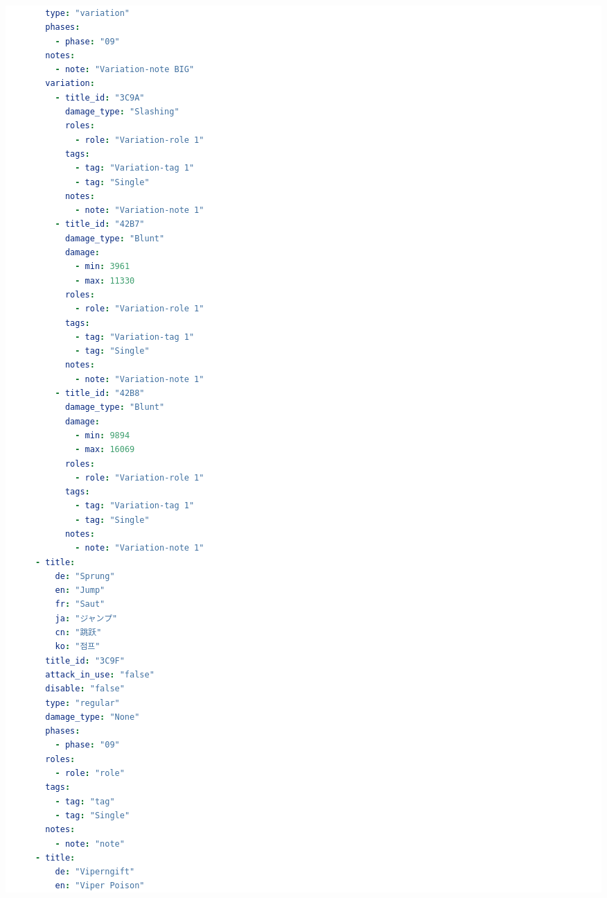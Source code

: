 ```yaml
        type: "variation"
        phases:
          - phase: "09"
        notes:
          - note: "Variation-note BIG"
        variation:
          - title_id: "3C9A"
            damage_type: "Slashing"
            roles:
              - role: "Variation-role 1"
            tags:
              - tag: "Variation-tag 1"
              - tag: "Single"
            notes:
              - note: "Variation-note 1"
          - title_id: "42B7"
            damage_type: "Blunt"
            damage:
              - min: 3961
              - max: 11330
            roles:
              - role: "Variation-role 1"
            tags:
              - tag: "Variation-tag 1"
              - tag: "Single"
            notes:
              - note: "Variation-note 1"
          - title_id: "42B8"
            damage_type: "Blunt"
            damage:
              - min: 9894
              - max: 16069
            roles:
              - role: "Variation-role 1"
            tags:
              - tag: "Variation-tag 1"
              - tag: "Single"
            notes:
              - note: "Variation-note 1"
      - title:
          de: "Sprung"
          en: "Jump"
          fr: "Saut"
          ja: "ジャンプ"
          cn: "跳跃"
          ko: "점프"
        title_id: "3C9F"
        attack_in_use: "false"
        disable: "false"
        type: "regular"
        damage_type: "None"
        phases:
          - phase: "09"
        roles:
          - role: "role"
        tags:
          - tag: "tag"
          - tag: "Single"
        notes:
          - note: "note"
      - title:
          de: "Viperngift"
          en: "Viper Poison"
```